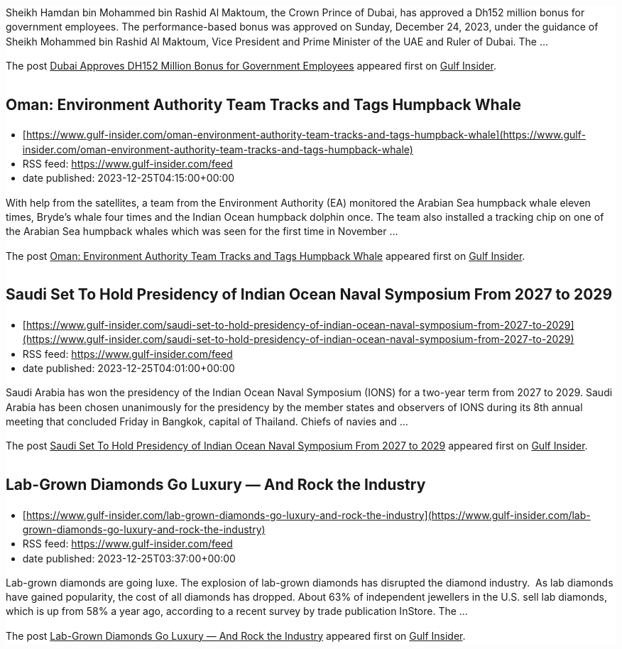 <p>Sheikh Hamdan bin Mohammed bin Rashid Al Maktoum, the Crown Prince of Dubai, has approved a Dh152 million bonus for government employees. The performance-based bonus was approved on Sunday, December 24, 2023, under the guidance of Sheikh Mohammed bin Rashid Al Maktoum, Vice President and Prime Minister of the UAE and Ruler of Dubai. The &#8230;</p>
<p>The post <a href="https://www.gulf-insider.com/dubai-approves-dh152-million-bonus-for-government-employees/">Dubai Approves DH152 Million Bonus for Government Employees</a> appeared first on <a href="https://www.gulf-insider.com">Gulf Insider</a>.</p>

## Oman: Environment Authority Team Tracks and Tags Humpback Whale
 - [https://www.gulf-insider.com/oman-environment-authority-team-tracks-and-tags-humpback-whale](https://www.gulf-insider.com/oman-environment-authority-team-tracks-and-tags-humpback-whale)
 - RSS feed: https://www.gulf-insider.com/feed
 - date published: 2023-12-25T04:15:00+00:00

<p>With help from the satellites, a team from the Environment Authority (EA) monitored the Arabian Sea humpback whale eleven times, Bryde’s whale four times and the Indian Ocean humpback dolphin once. The team also installed a tracking chip on one of the Arabian Sea humpback whales which was seen for the first time in November &#8230;</p>
<p>The post <a href="https://www.gulf-insider.com/oman-environment-authority-team-tracks-and-tags-humpback-whale/">Oman: Environment Authority Team Tracks and Tags Humpback Whale</a> appeared first on <a href="https://www.gulf-insider.com">Gulf Insider</a>.</p>

## Saudi Set To Hold Presidency of Indian Ocean Naval Symposium From 2027 to 2029
 - [https://www.gulf-insider.com/saudi-set-to-hold-presidency-of-indian-ocean-naval-symposium-from-2027-to-2029](https://www.gulf-insider.com/saudi-set-to-hold-presidency-of-indian-ocean-naval-symposium-from-2027-to-2029)
 - RSS feed: https://www.gulf-insider.com/feed
 - date published: 2023-12-25T04:01:00+00:00

<p>Saudi Arabia has won the presidency of the Indian Ocean Naval Symposium (IONS) for a two-year term from 2027 to 2029. Saudi Arabia has been chosen unanimously for the presidency by the member states and observers of IONS during its 8th annual meeting that concluded Friday in Bangkok, capital of Thailand. Chiefs of navies and &#8230;</p>
<p>The post <a href="https://www.gulf-insider.com/saudi-set-to-hold-presidency-of-indian-ocean-naval-symposium-from-2027-to-2029/">Saudi Set To Hold Presidency of Indian Ocean Naval Symposium From 2027 to 2029</a> appeared first on <a href="https://www.gulf-insider.com">Gulf Insider</a>.</p>

## Lab-Grown Diamonds Go Luxury — And Rock the Industry
 - [https://www.gulf-insider.com/lab-grown-diamonds-go-luxury-and-rock-the-industry](https://www.gulf-insider.com/lab-grown-diamonds-go-luxury-and-rock-the-industry)
 - RSS feed: https://www.gulf-insider.com/feed
 - date published: 2023-12-25T03:37:00+00:00

<p>Lab-grown diamonds are going luxe. The explosion of lab-grown diamonds has disrupted the diamond industry.  As lab diamonds have gained popularity, the cost of all diamonds has dropped. About 63% of independent jewellers in the U.S. sell lab diamonds, which is up from 58% a year ago, according to a recent survey by trade publication InStore. The &#8230;</p>
<p>The post <a href="https://www.gulf-insider.com/lab-grown-diamonds-go-luxury-and-rock-the-industry/">Lab-Grown Diamonds Go Luxury — And Rock the Industry</a> appeared first on <a href="https://www.gulf-insider.com">Gulf Insider</a>.</p>
